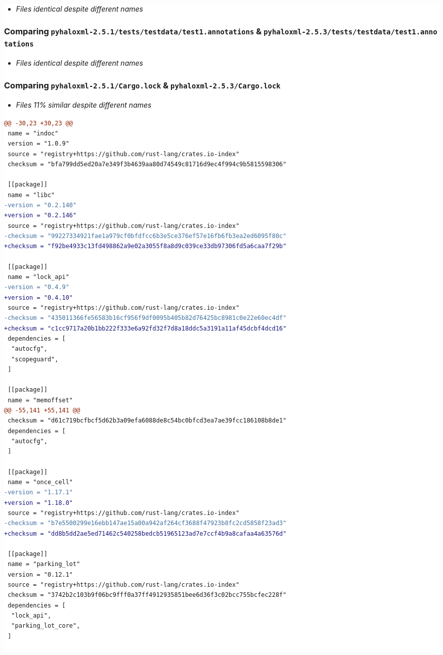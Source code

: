  * *Files identical despite different names*

### Comparing `pyhaloxml-2.5.1/tests/testdata/test1.annotations` & `pyhaloxml-2.5.3/tests/testdata/test1.annotations`

 * *Files identical despite different names*

### Comparing `pyhaloxml-2.5.1/Cargo.lock` & `pyhaloxml-2.5.3/Cargo.lock`

 * *Files 11% similar despite different names*

```diff
@@ -30,23 +30,23 @@
 name = "indoc"
 version = "1.0.9"
 source = "registry+https://github.com/rust-lang/crates.io-index"
 checksum = "bfa799dd5ed20a7e349f3b4639aa80d74549c81716d9ec4f994c9b5815598306"
 
 [[package]]
 name = "libc"
-version = "0.2.140"
+version = "0.2.146"
 source = "registry+https://github.com/rust-lang/crates.io-index"
-checksum = "99227334921fae1a979cf0bfdfcc6b3e5ce376ef57e16fb6fb3ea2ed6095f80c"
+checksum = "f92be4933c13fd498862a9e02a3055f8a8d9c039ce33db97306fd5a6caa7f29b"
 
 [[package]]
 name = "lock_api"
-version = "0.4.9"
+version = "0.4.10"
 source = "registry+https://github.com/rust-lang/crates.io-index"
-checksum = "435011366fe56583b16cf956f9df0095b405b82d76425bc8981c0e22e60ec4df"
+checksum = "c1cc9717a20b1bb222f333e6a92fd32f7d8a18ddc5a3191a11af45dcbf4dcd16"
 dependencies = [
  "autocfg",
  "scopeguard",
 ]
 
 [[package]]
 name = "memoffset"
@@ -55,141 +55,141 @@
 checksum = "d61c719bcfbcf5d62b3a09efa6088de8c54bc0bfcd3ea7ae39fcc186108b8de1"
 dependencies = [
  "autocfg",
 ]
 
 [[package]]
 name = "once_cell"
-version = "1.17.1"
+version = "1.18.0"
 source = "registry+https://github.com/rust-lang/crates.io-index"
-checksum = "b7e5500299e16ebb147ae15a00a942af264cf3688f47923b8fc2cd5858f23ad3"
+checksum = "dd8b5dd2ae5ed71462c540258bedcb51965123ad7e7ccf4b9a8cafaa4a63576d"
 
 [[package]]
 name = "parking_lot"
 version = "0.12.1"
 source = "registry+https://github.com/rust-lang/crates.io-index"
 checksum = "3742b2c103b9f06bc9fff0a37ff4912935851bee6d36f3c02bcc755bcfec228f"
 dependencies = [
  "lock_api",
  "parking_lot_core",
 ]
 
```